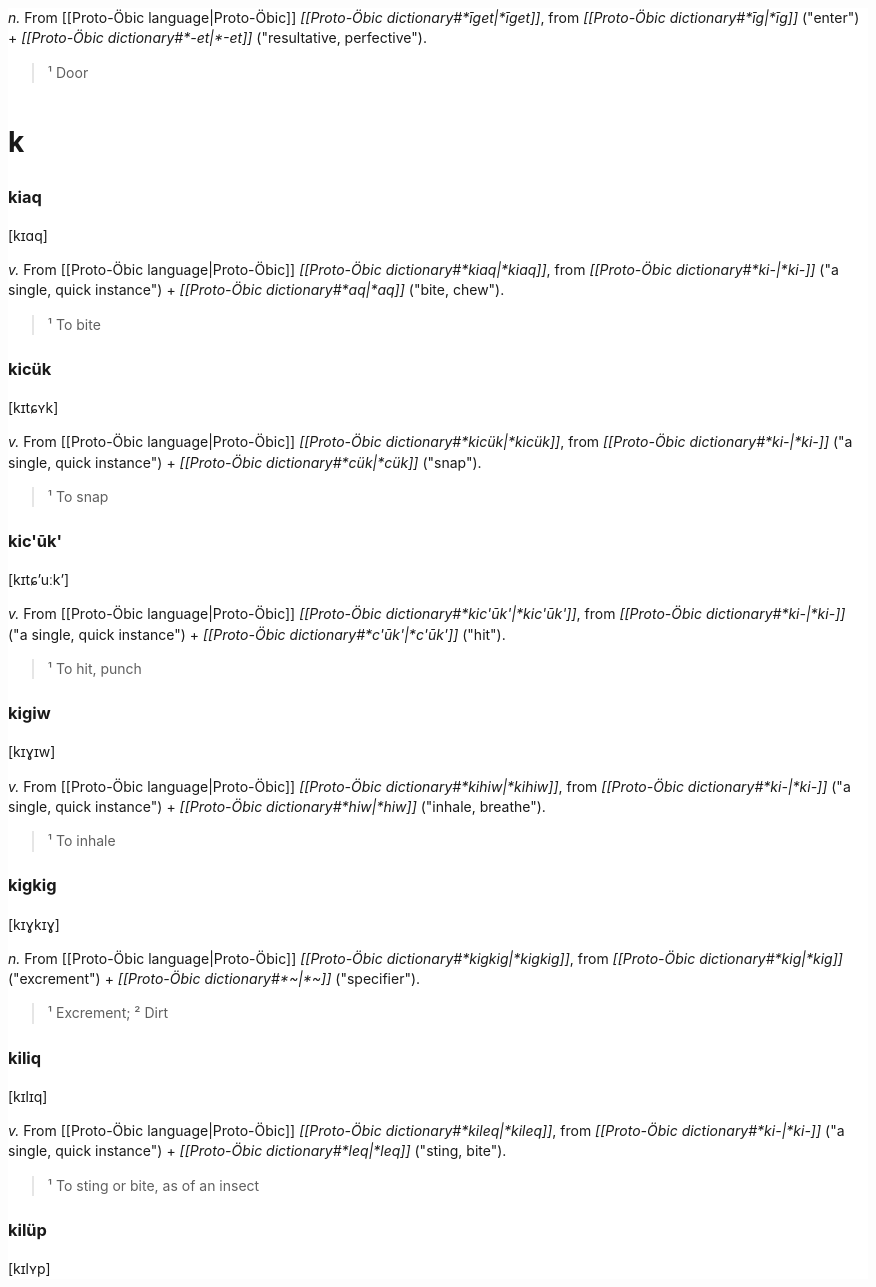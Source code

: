 *n.* From [[Proto-Öbic language|Proto-Öbic]] _[[Proto-Öbic dictionary#\*īget|*īget]]_, from _[[Proto-Öbic dictionary#\*īg|*īg]]_ ("enter") + _[[Proto-Öbic dictionary#\*-et|*-et]]_ ("resultative, perfective").
> ¹ Door
# k
### kiaq
[kɪɑq]

*v.* From [[Proto-Öbic language|Proto-Öbic]] _[[Proto-Öbic dictionary#\*kiaq|*kiaq]]_, from _[[Proto-Öbic dictionary#\*ki-|*ki-]]_ ("a single, quick instance") + _[[Proto-Öbic dictionary#\*aq|*aq]]_ ("bite, chew").
> ¹ To bite
### kicük
[kɪtɕʏk]

*v.* From [[Proto-Öbic language|Proto-Öbic]] _[[Proto-Öbic dictionary#\*kicük|*kicük]]_, from _[[Proto-Öbic dictionary#\*ki-|*ki-]]_ ("a single, quick instance") + _[[Proto-Öbic dictionary#\*cük|*cük]]_ ("snap").
> ¹ To snap
### kic'ūk'
[kɪtɕʼuːkʼ]

*v.* From [[Proto-Öbic language|Proto-Öbic]] _[[Proto-Öbic dictionary#\*kic'ūk'|*kic'ūk']]_, from _[[Proto-Öbic dictionary#\*ki-|*ki-]]_ ("a single, quick instance") + _[[Proto-Öbic dictionary#\*c'ūk'|*c'ūk']]_ ("hit").
> ¹ To hit, punch
### kigiw
[kɪɣɪw]

*v.* From [[Proto-Öbic language|Proto-Öbic]] _[[Proto-Öbic dictionary#\*kihiw|*kihiw]]_, from _[[Proto-Öbic dictionary#\*ki-|*ki-]]_ ("a single, quick instance") + _[[Proto-Öbic dictionary#\*hiw|*hiw]]_ ("inhale, breathe").
> ¹ To inhale
### kigkig
[kɪɣkɪɣ]

*n.* From [[Proto-Öbic language|Proto-Öbic]] _[[Proto-Öbic dictionary#\*kigkig|*kigkig]]_, from _[[Proto-Öbic dictionary#\*kig|*kig]]_ ("excrement") + _[[Proto-Öbic dictionary#\*~|*~]]_ ("specifier").
> ¹ Excrement; ² Dirt
### kiliq
[kɪlɪq]

*v.* From [[Proto-Öbic language|Proto-Öbic]] _[[Proto-Öbic dictionary#\*kileq|*kileq]]_, from _[[Proto-Öbic dictionary#\*ki-|*ki-]]_ ("a single, quick instance") + _[[Proto-Öbic dictionary#\*leq|*leq]]_ ("sting, bite").
> ¹ To sting or bite, as of an insect
### kilüp
[kɪlʏp]
